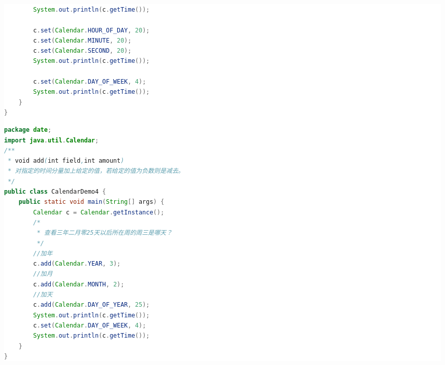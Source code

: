 ```java
		System.out.println(c.getTime());

		c.set(Calendar.HOUR_OF_DAY, 20);
		c.set(Calendar.MINUTE, 20);
		c.set(Calendar.SECOND, 20);
		System.out.println(c.getTime());

		c.set(Calendar.DAY_OF_WEEK, 4);
		System.out.println(c.getTime());
	}
}
```
``` java
package date;
import java.util.Calendar;
/**
 * void add(int field,int amount) 
 * 对指定的时间分量加上给定的值，若给定的值为负数则是减去。
 */
public class CalendarDemo4 {
	public static void main(String[] args) {
		Calendar c = Calendar.getInstance();
		/*
		 * 查看三年二月零25天以后所在周的周三是哪天？
		 */
		//加年
		c.add(Calendar.YEAR, 3);
		//加月
		c.add(Calendar.MONTH, 2);
		//加天
		c.add(Calendar.DAY_OF_YEAR, 25);
		System.out.println(c.getTime());
		c.set(Calendar.DAY_OF_WEEK, 4);
		System.out.println(c.getTime());
	}
}

```
